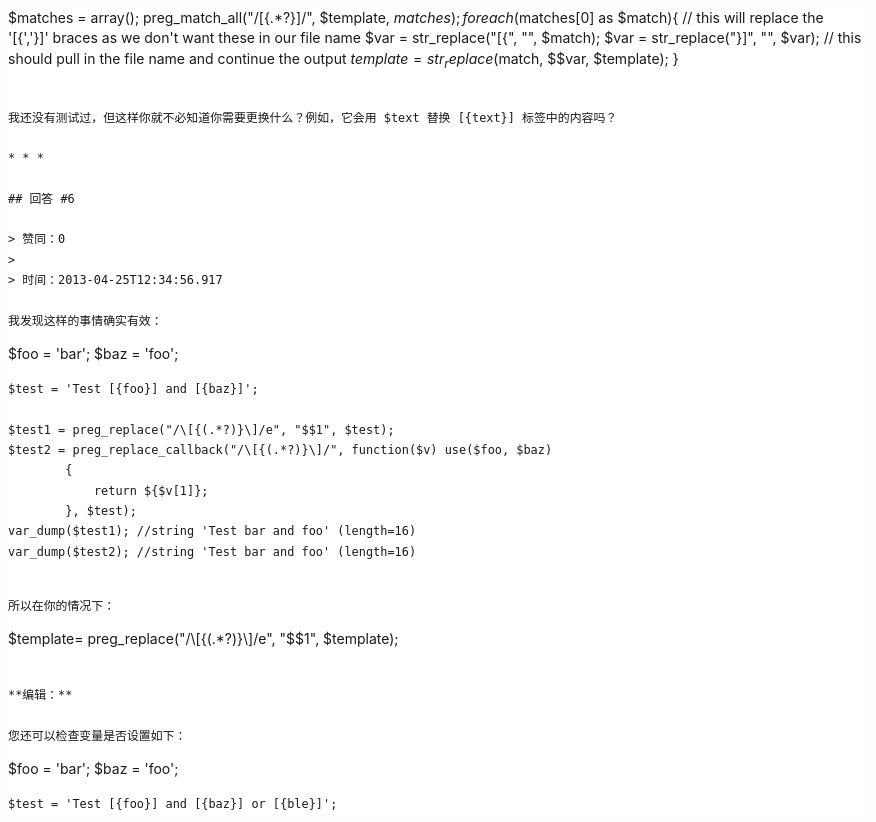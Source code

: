  $matches = array();
    preg_match_all("/\[\{.*?\}\]/", $template, $matches);
    foreach ($matches[0] as $match){
    // this will replace the '[{','}]' braces as we don't want these in our file name
    $var = str_replace("[{", "", $match);
    $var = str_replace("}]", "", $var);
    // this should pull in the file name and continue the output
    $template = str_replace($match, $$var, $template);
    } 
```

我还没有测试过，但这样你就不必知道你需要更换什么？例如，它会用 $text 替换 [{text}] 标签中的内容吗？

* * *

## 回答 #6

> 赞同：0
> 
> 时间：2013-04-25T12:34:56.917

我发现这样的事情确实有效：

```
 $foo = 'bar';
    $baz = 'foo';

    $test = 'Test [{foo}] and [{baz}]';

    $test1 = preg_replace("/\[{(.*?)}\]/e", "$$1", $test);
    $test2 = preg_replace_callback("/\[{(.*?)}\]/", function($v) use($foo, $baz)
            {
                return ${$v[1]};
            }, $test);
    var_dump($test1); //string 'Test bar and foo' (length=16)
    var_dump($test2); //string 'Test bar and foo' (length=16) 
```

所以在你的情况下：

```
$template= preg_replace("/\[{(.*?)}\]/e", "$$1", $template); 
```

**编辑：**

您还可以检查变量是否设置如下：

```
 $foo = 'bar';
    $baz = 'foo';

    $test = 'Test [{foo}] and [{baz}] or [{ble}]';
